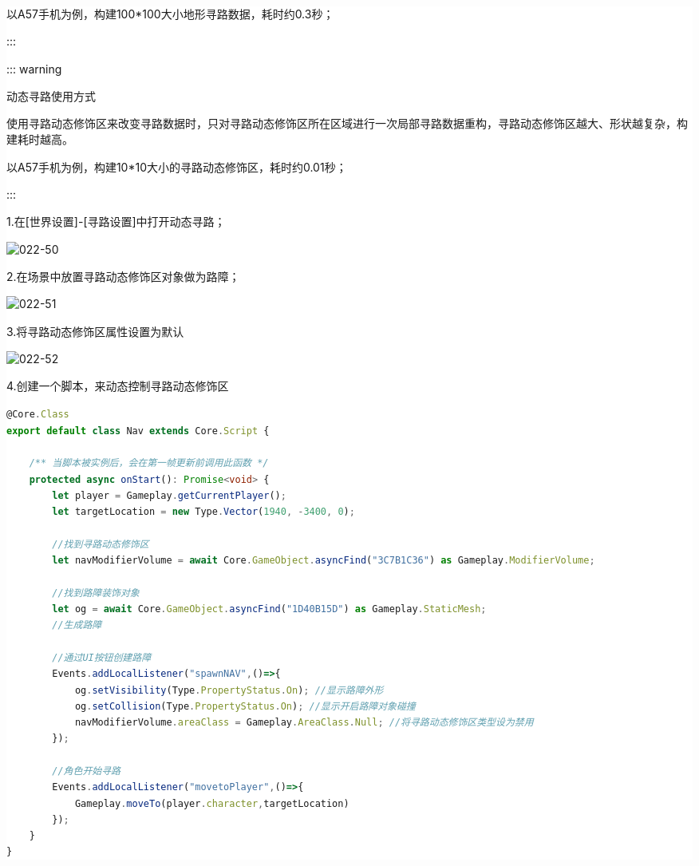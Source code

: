 以A57手机为例，构建100*100大小地形寻路数据，耗时约0.3秒；

:::

::: warning

动态寻路使用方式

使用寻路动态修饰区来改变寻路数据时，只对寻路动态修饰区所在区域进行一次局部寻路数据重构，寻路动态修饰区越大、形状越复杂，构建耗时越高。

以A57手机为例，构建10*10大小的寻路动态修饰区，耗时约0.01秒；

:::

1.在[世界设置]-[寻路设置]中打开动态寻路；

![022-50](https://arkimg.ark.online/022-50.png)

2.在场景中放置寻路动态修饰区对象做为路障；

![022-51](https://arkimg.ark.online/022-51.png)

3.将寻路动态修饰区属性设置为默认

![022-52](https://arkimg.ark.online/022-52.png)

4.创建一个脚本，来动态控制寻路动态修饰区 

```TypeScript
@Core.Class
export default class Nav extends Core.Script {
    
    /** 当脚本被实例后，会在第一帧更新前调用此函数 */
    protected async onStart(): Promise<void> {
        let player = Gameplay.getCurrentPlayer();
        let targetLocation = new Type.Vector(1940, -3400, 0);

        //找到寻路动态修饰区
        let navModifierVolume = await Core.GameObject.asyncFind("3C7B1C36") as Gameplay.ModifierVolume;
        
        //找到路障装饰对象
        let og = await Core.GameObject.asyncFind("1D40B15D") as Gameplay.StaticMesh;
        //生成路障
        
        //通过UI按钮创建路障
        Events.addLocalListener("spawnNAV",()=>{
            og.setVisibility(Type.PropertyStatus.On); //显示路障外形
            og.setCollision(Type.PropertyStatus.On); //显示开启路障对象碰撞
            navModifierVolume.areaClass = Gameplay.AreaClass.Null; //将寻路动态修饰区类型设为禁用
        });

        //角色开始寻路
        Events.addLocalListener("movetoPlayer",()=>{
            Gameplay.moveTo(player.character,targetLocation)
        });
    }
}
```

